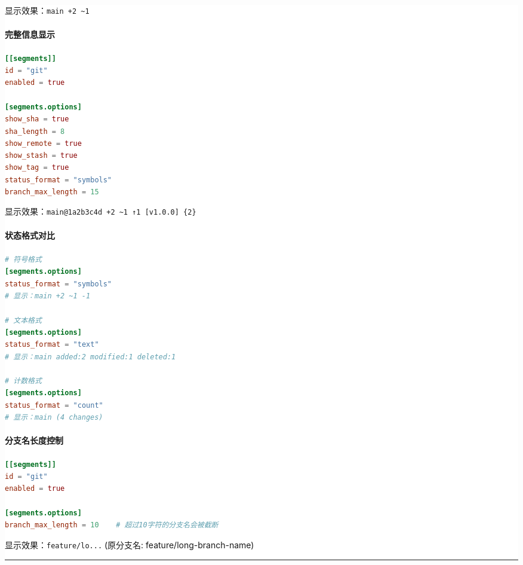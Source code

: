 显示效果：`main +2 ~1`

#### 完整信息显示

```toml
[[segments]]
id = "git"
enabled = true

[segments.options]
show_sha = true
sha_length = 8
show_remote = true
show_stash = true
show_tag = true
status_format = "symbols"
branch_max_length = 15
```

显示效果：`main@1a2b3c4d +2 ~1 ↑1 [v1.0.0] {2}`

#### 状态格式对比

```toml
# 符号格式
[segments.options]
status_format = "symbols"
# 显示：main +2 ~1 -1

# 文本格式  
[segments.options]
status_format = "text"
# 显示：main added:2 modified:1 deleted:1

# 计数格式
[segments.options]
status_format = "count"
# 显示：main (4 changes)
```

#### 分支名长度控制

```toml
[[segments]]
id = "git"
enabled = true

[segments.options]
branch_max_length = 10    # 超过10字符的分支名会被截断
```

显示效果：`feature/lo...` (原分支名: feature/long-branch-name)

---
